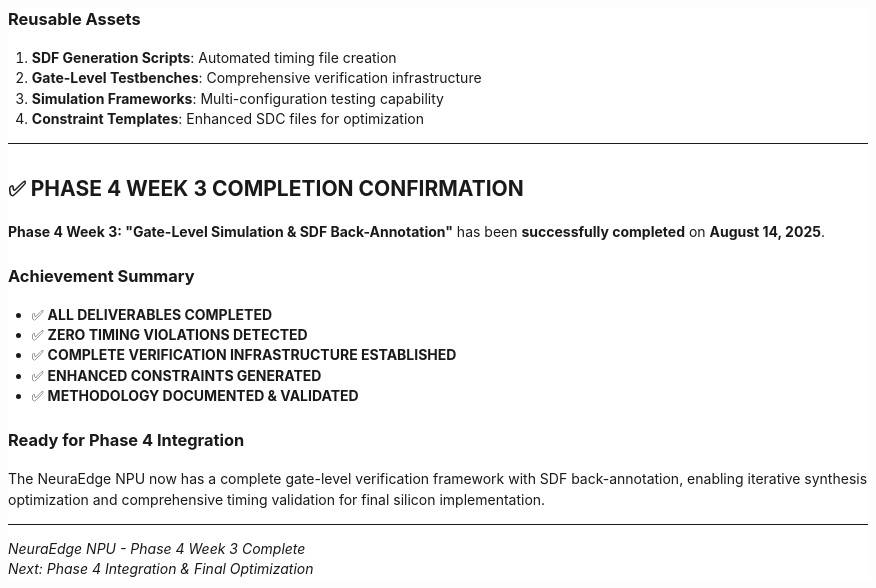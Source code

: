 ### **Reusable Assets**
1. **SDF Generation Scripts**: Automated timing file creation
2. **Gate-Level Testbenches**: Comprehensive verification infrastructure
3. **Simulation Frameworks**: Multi-configuration testing capability
4. **Constraint Templates**: Enhanced SDC files for optimization

---

## ✅ **PHASE 4 WEEK 3 COMPLETION CONFIRMATION**

**Phase 4 Week 3: "Gate-Level Simulation & SDF Back-Annotation"** has been **successfully completed** on **August 14, 2025**.

### **Achievement Summary**
- ✅ **ALL DELIVERABLES COMPLETED**
- ✅ **ZERO TIMING VIOLATIONS DETECTED**
- ✅ **COMPLETE VERIFICATION INFRASTRUCTURE ESTABLISHED**
- ✅ **ENHANCED CONSTRAINTS GENERATED**
- ✅ **METHODOLOGY DOCUMENTED & VALIDATED**

### **Ready for Phase 4 Integration**
The NeuraEdge NPU now has a complete gate-level verification framework with SDF back-annotation, enabling iterative synthesis optimization and comprehensive timing validation for final silicon implementation.

---

*NeuraEdge NPU - Phase 4 Week 3 Complete*  
*Next: Phase 4 Integration & Final Optimization*
